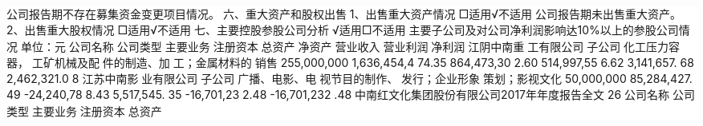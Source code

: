 公司报告期不存在募集资金变更项目情况。
六、重大资产和股权出售
1、出售重大资产情况
□适用√不适用
公司报告期未出售重大资产。
2、出售重大股权情况
□适用√不适用
七、主要控股参股公司分析
√适用□不适用
主要子公司及对公司净利润影响达10%以上的参股公司情况
单位：元
公司名称
公司类型
主要业务
注册资本
总资产
净资产
营业收入
营业利润
净利润
江阴中南重
工有限公司
子公司
化工压力容器，
工矿机械及配
件的制造、加
工；金属材料的
销售
255,000,000
1,636,454,4
74.35
864,473,30
2.60
514,997,55
6.62
3,141,657.
68
2,462,321.0
8
江苏中南影
业有限公司
子公司
广播、电影、电
视节目的制作、
发行；企业形象
策划；影视文化
50,000,000
85,284,427.
49
-24,240,78
8.43
5,517,545.
35
-16,701,23
2.48
-16,701,232
.48
中南红文化集团股份有限公司2017年年度报告全文
26
公司名称
公司类型
主要业务
注册资本
总资产